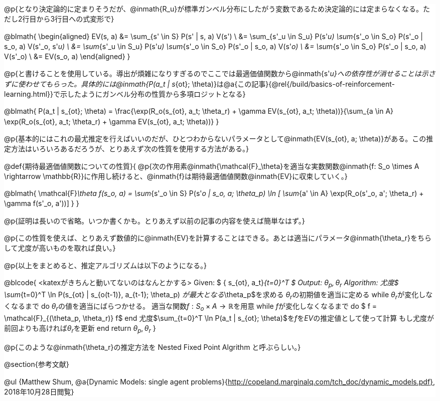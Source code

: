 @p{となり決定論的に定まりそうだが、@inmath{R_u}が標準ガンベル分布にしたがう変数であるため決定論的には定まらなくなる。ただし2行目から3行目への式変形で}

@blmath{
\begin{aligned}
EV(s, a) &= \sum_{s' \in S} P(s' | s, a) V(s') \\ &= \sum_{s'_u \in S_u} P(s'_u) \sum_{s'_o \in S_o} P(s'_o | s_o, a) V(s'_o, s'_u) \\ &= \sum_{s'_u \in S_u} P(s'_u) \sum_{s'_o \in S_o} P(s'_o | s_o, a) V(s'_o) \\ &= \sum_{s'_o \in S_o} P(s'_o | s_o, a) V(s'_o) \\ &= EV(s_o, a)
\end{aligned}
}

@p{と書けることを使用している。導出が煩雑になりすぎるのでここでは最適価値関数から@inmath{s'_u}への依存性が消せることは示さずに使わせてもらった。具体的には@inmath{P(a_t | s_{ot}; \theta)}は@a{この記事}{@rel{/build/basics-of-reinforcement-learning.html}}で示したようにガンベル分布の性質から多項ロジットとなる}

@blmath{
P(a_t | s_{ot}; \theta) = \frac{\exp(R_o(s_{ot}, a_t; \theta_r) + \gamma EV(s_{ot}, a_t; \theta))}{\sum_{a \in A} \exp(R_o(s_{ot}, a_t; \theta_r) + \gamma EV(s_{ot}, a_t; \theta))}
}

@p{基本的にはこれの最尤推定を行えばいいのだが、ひとつわからないパラメータとして@inmath{EV(s_{ot}, a; \theta)}がある。この推定方法はいろいろあるだろうが、とりあえず次の性質を使用する方法がある。}

@def{期待最適価値関数についての性質}{
@p{次の作用素@inmath{\mathcal{F}_\theta}を適当な実数関数@inmath{f: S_o \times A \rightarrow \mathbb{R}}に作用し続けると、@inmath{f}は期待最適価値関数@inmath{EV}に収束していく。}

@blmath{
\mathcal{F}_\theta f(s_o, a) = \sum_{s'_o \in S} P(s'_o | s_o, a; \theta_p) \ln [ \sum_{a' \in A} \exp(R_o(s'_o, a'; \theta_r) + \gamma f(s'_o, a'))]
}
}

@p{証明は長いので省略。いつか書くかも。とりあえず以前の記事の内容を使えば簡単なはず。}

@p{この性質を使えば、とりあえず数値的に@inmath{EV}を計算することはできる。あとは適当にパラメータ@inmath{\theta_r}をちらして尤度が高いものを取れば良い。}

@p{以上をまとめると、推定アルゴリズムは以下のようになる。}

@blcode{
<katexがきちんと動いてないのはなんとかする>
Given: $ \{ s_{ot}, a_t\}_{t=0}^T $
Output: $\theta_p, \theta_r$
Algorithm:
  尤度$ \sum_{t=0}^T \ln P(s_{ot} | s_{o(t-1)}, a_{t-1}; \theta_p) $が最大となる$\theta_p$を求める
  $\theta_r$の初期値を適当に定める
  while $\theta_r$が変化しなくなるまで do
    $\theta_r$の値を適当にばらつかせる。
    適当な関数$f: S_o \times A \rightarrow \mathbb{R}$を用意
    while $f$が変化しなくなるまで do
      $ f = \mathcal{F}_{(\theta_p, \theta_r)} f$
    end
    尤度$\sum_{t=0}^T \ln P(a_t | s_{ot}; \theta)$を$f$を$EV$の推定値として使って計算
    もし尤度が前回よりも高ければ$\theta_r$を更新
  end
  return $\theta_p, \theta_r$
}

@p{このような@inmath{\theta_r}の推定方法を Nested Fixed Point Algrithm と呼ぶらしい。}

@section{参考文献}

@ul
  {Matthew Shum, @a{Dynamic Models: single agent problems}{http://copeland.marginalq.com/tch_doc/dynamic_models.pdf}, 2018年10月28日閲覧}

